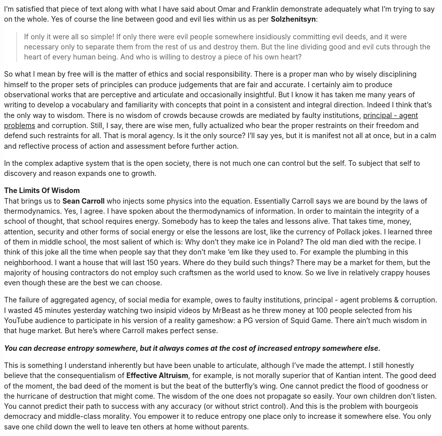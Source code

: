 I’m satisfied that piece of text along with what I have said about Omar and Franklin demonstrate adequately what I’m trying to say on the whole. Yes of course the line between good and evil lies within us as per **Solzhenitsyn**:

> If only it were all so simple! If only there were evil people somewhere insidiously committing evil deeds, and it were necessary only to separate them from the rest of us and destroy them. But the line dividing good and evil cuts through the heart of every human being. And who is willing to destroy a piece of his own heart?

So what I mean by free will is the matter of ethics and social responsibility. There is a proper man who by wisely disciplining himself to the proper sets of principles can produce judgements that are fair and accurate. I certainly aim to produce observational works that are perceptive and articulate and occasionally insightful. But I know it has taken me many years of writing to develop a vocabulary and familiarity with concepts that point in a consistent and integral direction. Indeed I think that’s the only way to wisdom. There is no wisdom of crowds because crowds are mediated by faulty institutions, [principal - agent problems](https://en.wikipedia.org/wiki/Principal%E2%80%93agent_problem) and corruption. Still, I say, there are wise men, fully actualized who bear the proper restraints on their freedom and defend such restraints for all. That is moral agency. Is it the only source? I’ll say yes, but it is manifest not all at once, but in a calm and reflective process of action and assessment before further action.

In the complex adaptive system that is the open society, there is not much one can control but the self. To subject that self to discovery and reason expands one to growth.

**The Limits Of Wisdom**  
That brings us to **Sean Carroll** who injects some physics into the equation. Essentially Carroll says we are bound by the laws of thermodynamics. Yes, I agree. I have spoken about the thermodynamics of information. In order to maintain the integrity of a school of thought, that school requires energy. Somebody has to keep the tales and lessons alive. That takes time, money, attention, security and other forms of social energy or else the lessons are lost, like the currency of Pollack jokes. I learned three of them in middle school, the most salient of which is: Why don’t they make ice in Poland? The old man died with the recipe. I think of this joke all the time when people say that they don’t make ‘em like they used to. For example the plumbing in this neighborhood. I want a house that will last 150 years. Where do they build such things? There may be a market for them, but the majority of housing contractors do not employ such craftsmen as the world used to know. So we live in relatively crappy houses even though these are the best we can choose.

The failure of aggregated agency, of social media for example, owes to faulty institutions, principal - agent problems & corruption. I wasted 45 minutes yesterday watching two insipid videos by MrBeast as he threw money at 100 people selected from his YouTube audience to participate in his version of a reality gameshow: a PG version of Squid Game. There ain’t much wisdom in that huge market. But here’s where Carroll makes perfect sense.

***You can decrease entropy somewhere, but it always comes at the cost of increased entropy somewhere else.***

This is something I understand inherently but have been unable to articulate, although I’ve made the attempt. I still honestly believe that the consequentialism of **Effective Altruism**, for example, is not morally superior that of Kantian intent. The good deed of the moment, the bad deed of the moment is but the beat of the butterfly’s wing. One cannot predict the flood of goodness or the hurricane of destruction that might come. The wisdom of the one does not propagate so easily. Your own children don’t listen. You cannot predict their path to success with any accuracy (or without strict control). And this is the problem with bourgeois democracy and middle-class morality. You empower it to reduce entropy one place only to increase it somewhere else. You only save one child down the well to leave ten others at home without parents.
